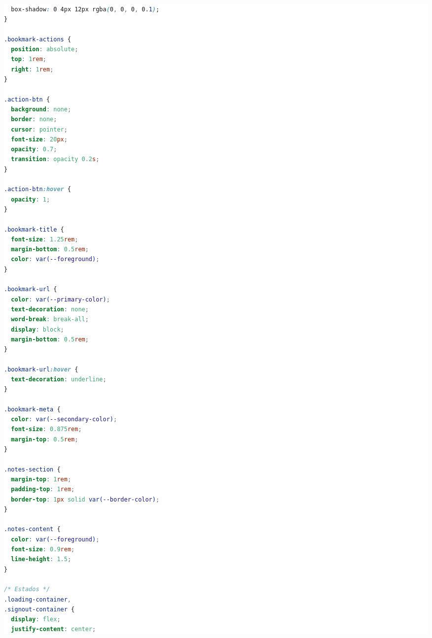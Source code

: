 ```css
  box-shadow: 0 4px 12px rgba(0, 0, 0, 0.1);
}

.bookmark-actions {
  position: absolute;
  top: 1rem;
  right: 1rem;
}

.action-btn {
  background: none;
  border: none;
  cursor: pointer;
  font-size: 20px;
  opacity: 0.7;
  transition: opacity 0.2s;
}

.action-btn:hover {
  opacity: 1;
}

.bookmark-title {
  font-size: 1.25rem;
  margin-bottom: 0.5rem;
  color: var(--foreground);
}

.bookmark-url {
  color: var(--primary-color);
  text-decoration: none;
  word-break: break-all;
  display: block;
  margin-bottom: 0.5rem;
}

.bookmark-url:hover {
  text-decoration: underline;
}

.bookmark-meta {
  color: var(--secondary-color);
  font-size: 0.875rem;
  margin-top: 0.5rem;
}

.notes-section {
  margin-top: 1rem;
  padding-top: 1rem;
  border-top: 1px solid var(--border-color);
}

.notes-content {
  color: var(--foreground);
  font-size: 0.9rem;
  line-height: 1.5;
}

/* Estados */
.loading-container,
.signout-container {
  display: flex;
  justify-content: center;
```
